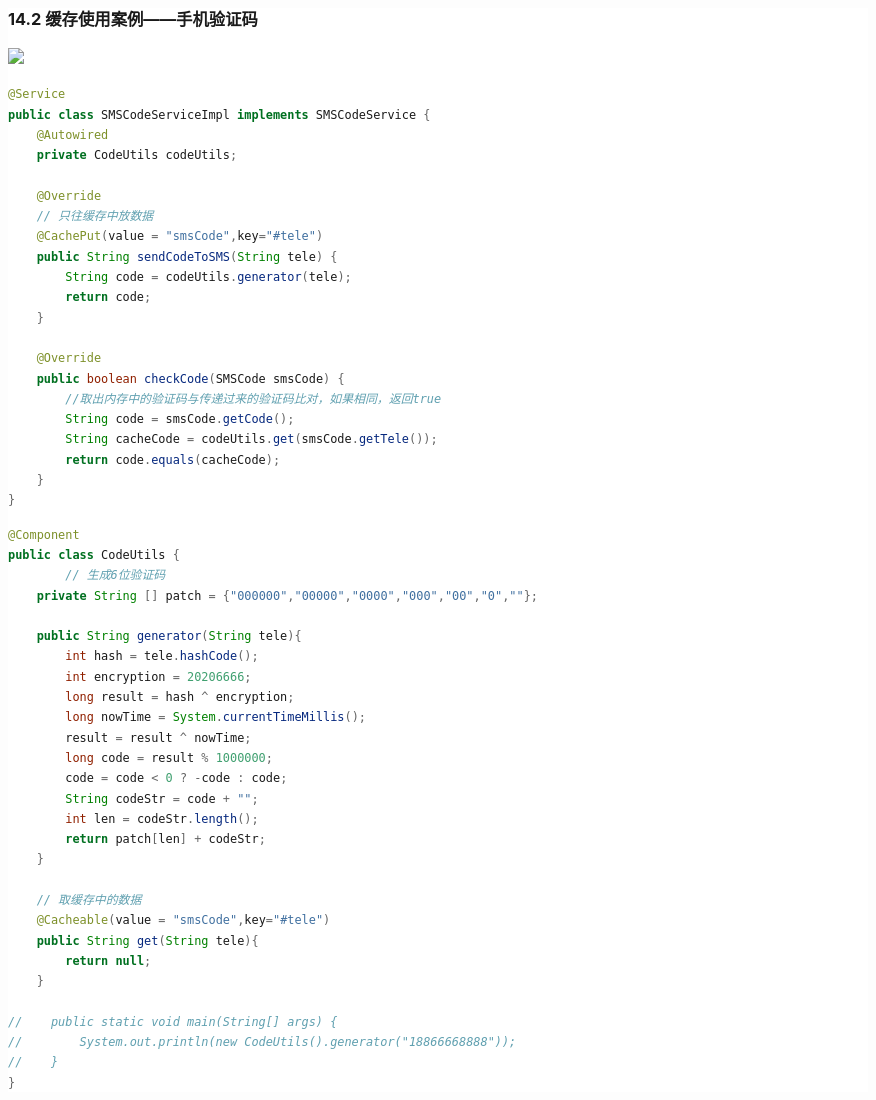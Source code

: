 

### 14.2 缓存使用案例——手机验证码

![](https://notes2021.oss-cn-beijing.aliyuncs.com/2021/image-20220305232200622.png?w=600)



```java
@Service
public class SMSCodeServiceImpl implements SMSCodeService {
    @Autowired
    private CodeUtils codeUtils;

    @Override
    // 只往缓存中放数据
    @CachePut(value = "smsCode",key="#tele")
    public String sendCodeToSMS(String tele) {
        String code = codeUtils.generator(tele);
        return code;
    }

    @Override
    public boolean checkCode(SMSCode smsCode) {
        //取出内存中的验证码与传递过来的验证码比对，如果相同，返回true
        String code = smsCode.getCode();
        String cacheCode = codeUtils.get(smsCode.getTele());
        return code.equals(cacheCode);
    }
}
```



```java
@Component
public class CodeUtils {
		// 生成6位验证码
    private String [] patch = {"000000","00000","0000","000","00","0",""};
		
    public String generator(String tele){
        int hash = tele.hashCode();
        int encryption = 20206666;
        long result = hash ^ encryption;
        long nowTime = System.currentTimeMillis();
        result = result ^ nowTime;
        long code = result % 1000000;
        code = code < 0 ? -code : code;
        String codeStr = code + "";
        int len = codeStr.length();
        return patch[len] + codeStr;
    }
		
  	// 取缓存中的数据
    @Cacheable(value = "smsCode",key="#tele")
    public String get(String tele){
        return null;
    }

//    public static void main(String[] args) {
//        System.out.println(new CodeUtils().generator("18866668888"));
//    }
}
```
